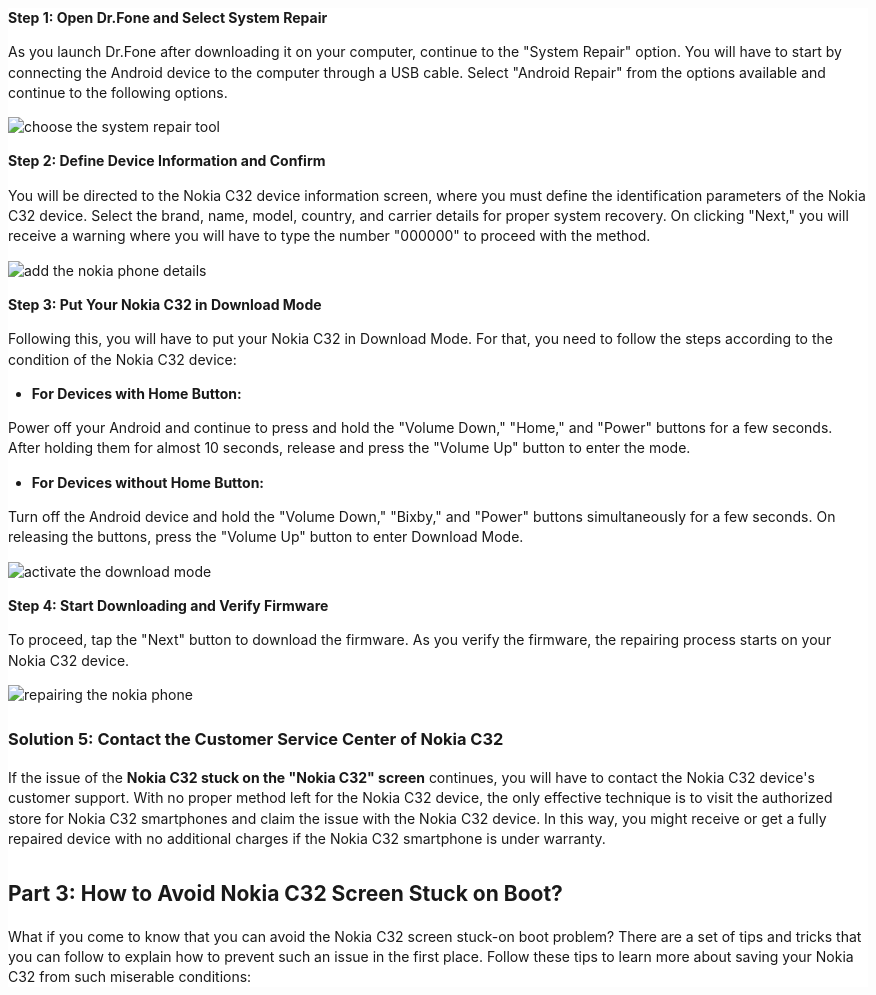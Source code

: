 ****Step 1: Open Dr.Fone and Select System Repair****

As you launch Dr.Fone after downloading it on your computer, continue to the "System Repair" option. You will have to start by connecting the Android device to the computer through a USB cable. Select "Android Repair" from the options available and continue to the following options.

![choose the system repair tool](https://images.wondershare.com/drfone/guide/drfone-home.png)

****Step 2: Define Device Information and Confirm****

You will be directed to the Nokia C32 device information screen, where you must define the identification parameters of the Nokia C32 device. Select the brand, name, model, country, and carrier details for proper system recovery. On clicking "Next," you will receive a warning where you will have to type the number "000000" to proceed with the method.

![add the nokia phone details](https://images.wondershare.com/drfone/guide/android-system-repair-2.png)

****Step 3: Put Your Nokia C32 in Download Mode****

Following this, you will have to put your Nokia C32 in Download Mode. For that, you need to follow the steps according to the condition of the Nokia C32 device:

- ****For Devices with Home Button:****

Power off your Android and continue to press and hold the "Volume Down," "Home," and "Power" buttons for a few seconds. After holding them for almost 10 seconds, release and press the "Volume Up" button to enter the mode.

- ****For Devices without Home Button:****

Turn off the Android device and hold the "Volume Down," "Bixby," and "Power" buttons simultaneously for a few seconds. On releasing the buttons, press the "Volume Up" button to enter Download Mode.

![activate the download mode](https://images.wondershare.com/drfone/guide/android-system-repair-3.png)

****Step 4: Start Downloading and Verify Firmware****

To proceed, tap the "Next" button to download the firmware. As you verify the firmware, the repairing process starts on your Nokia C32 device.

![repairing the nokia phone](https://images.wondershare.com/drfone/guide/android-system-repair-8.png)

### Solution 5: Contact the Customer Service Center of Nokia C32

If the issue of the ****Nokia C32  stuck on the "Nokia C32" screen**** continues, you will have to contact the Nokia C32 device's customer support. With no proper method left for the Nokia C32 device, the only effective technique is to visit the authorized store for Nokia C32 smartphones and claim the issue with the Nokia C32 device. In this way, you might receive or get a fully repaired device with no additional charges if the Nokia C32 smartphone is under warranty.

## Part 3: How to Avoid Nokia C32 Screen Stuck on Boot?

What if you come to know that you can avoid the Nokia C32 screen stuck-on boot problem? There are a set of tips and tricks that you can follow to explain how to prevent such an issue in the first place. Follow these tips to learn more about saving your Nokia C32 from such miserable conditions:
